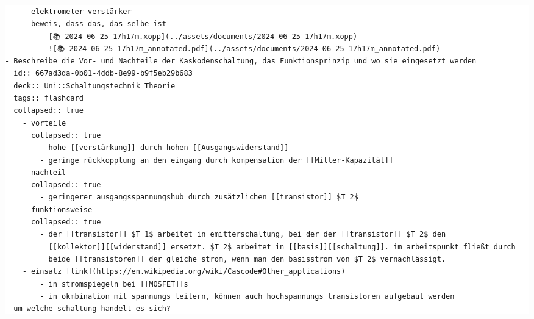 		- elektrometer verstärker
		- beweis, dass das, das selbe ist
			- [📚 2024-06-25 17h17m.xopp](../assets/documents/2024-06-25 17h17m.xopp)
			- ![📚 2024-06-25 17h17m_annotated.pdf](../assets/documents/2024-06-25 17h17m_annotated.pdf)
	- Beschreibe die Vor- und Nachteile der Kaskodenschaltung, das Funktionsprinzip und wo sie eingesetzt werden
	  id:: 667ad3da-0b01-4ddb-8e99-b9f5eb29b683
	  deck:: Uni::Schaltungstechnik_Theorie
	  tags:: flashcard
	  collapsed:: true
		- vorteile
		  collapsed:: true
			- hohe [[verstärkung]] durch hohen [[Ausgangswiderstand]]
			- geringe rückkopplung an den eingang durch kompensation der [[Miller-Kapazität]]
		- nachteil
		  collapsed:: true
			- geringerer ausgangsspannungshub durch zusätzlichen [[transistor]] $T_2$
		- funktionsweise
		  collapsed:: true
			- der [[transistor]] $T_1$ arbeitet in emitterschaltung, bei der der [[transistor]] $T_2$ den
			  [[kollektor]][[widerstand]] ersetzt. $T_2$ arbeitet in [[basis]][[schaltung]]. im arbeitspunkt fließt durch
			  beide [[transistoren]] der gleiche strom, wenn man den basisstrom von $T_2$ vernachlässigt.
		- einsatz [link](https://en.wikipedia.org/wiki/Cascode#Other_applications)
			- in stromspiegeln bei [[MOSFET]]s
			- in okmbination mit spannungs leitern, können auch hochspannungs transistoren aufgebaut werden
	- um welche schaltung handelt es sich?